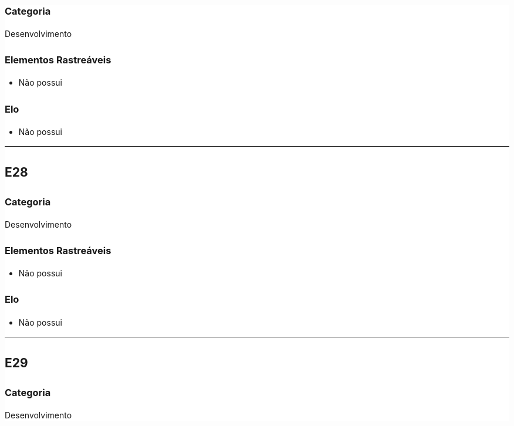 ### Categoria

Desenvolvimento

### Elementos Rastreáveis

- Não possui

### Elo

- Não possui

---

## E28

### Categoria

Desenvolvimento

### Elementos Rastreáveis

- Não possui

### Elo

- Não possui

---

## E29

### Categoria

Desenvolvimento

